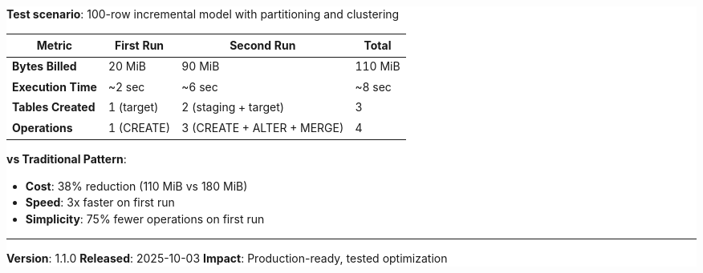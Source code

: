 **Test scenario**: 100-row incremental model with partitioning and clustering

| Metric | First Run | Second Run | Total |
|--------|-----------|------------|-------|
| **Bytes Billed** | 20 MiB | 90 MiB | 110 MiB |
| **Execution Time** | ~2 sec | ~6 sec | ~8 sec |
| **Tables Created** | 1 (target) | 2 (staging + target) | 3 |
| **Operations** | 1 (CREATE) | 3 (CREATE + ALTER + MERGE) | 4 |

**vs Traditional Pattern**:
- **Cost**: 38% reduction (110 MiB vs 180 MiB)
- **Speed**: 3x faster on first run
- **Simplicity**: 75% fewer operations on first run

---

**Version**: 1.1.0
**Released**: 2025-10-03
**Impact**: Production-ready, tested optimization
